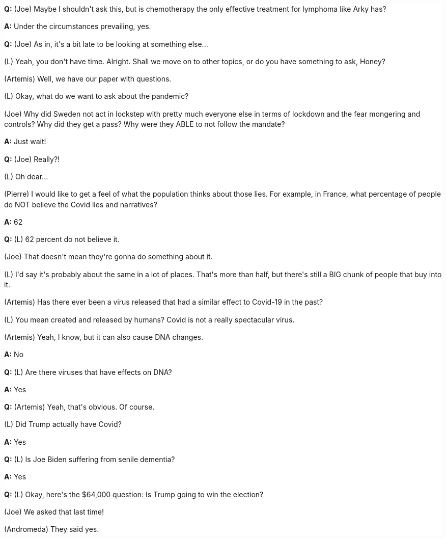 **Q:** (Joe) Maybe I shouldn't ask this, but is chemotherapy the only effective treatment for lymphoma like Arky has?

**A:** Under the circumstances prevailing, yes.

**Q:** (Joe) As in, it's a bit late to be looking at something else...

(L) Yeah, you don't have time. Alright. Shall we move on to other topics, or do you have something to ask, Honey?

(Artemis) Well, we have our paper with questions.

(L) Okay, what do we want to ask about the pandemic?

(Joe) Why did Sweden not act in lockstep with pretty much everyone else in terms of lockdown and the fear mongering and controls? Why did they get a pass? Why were they ABLE to not follow the mandate?

**A:** Just wait!

**Q:** (Joe) Really?!

(L) Oh dear...

(Pierre) I would like to get a feel of what the population thinks about those lies. For example, in France, what percentage of people do NOT believe the Covid lies and narratives?

**A:** 62

**Q:** (L) 62 percent do not believe it.

(Joe) That doesn't mean they're gonna do something about it.

(L) I'd say it's probably about the same in a lot of places. That's more than half, but there's still a BIG chunk of people that buy into it.

(Artemis) Has there ever been a virus released that had a similar effect to Covid-19 in the past?

(L) You mean created and released by humans? Covid is not a really spectacular virus.

(Artemis) Yeah, I know, but it can also cause DNA changes.

**A:** No

**Q:** (L) Are there viruses that have effects on DNA?

**A:** Yes

**Q:** (Artemis) Yeah, that's obvious. Of course.

(L) Did Trump actually have Covid?

**A:** Yes

**Q:** (L) Is Joe Biden suffering from senile dementia?

**A:** Yes

**Q:** (L) Okay, here's the $64,000 question: Is Trump going to win the election?

(Joe) We asked that last time!

(Andromeda) They said yes.
